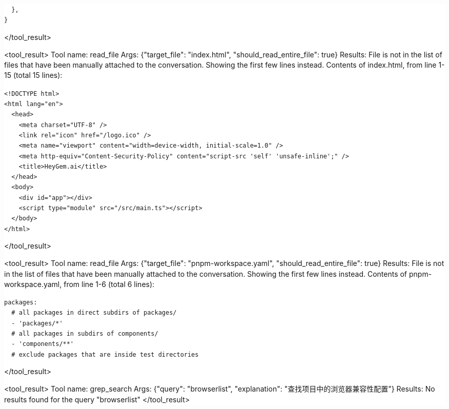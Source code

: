```
  },
}
```
</tool_result>

<tool_result>
Tool name: read_file
Args: {"target_file": "index.html", "should_read_entire_file": true}
Results:
File is not in the list of files that have been manually attached to the conversation. Showing the first few lines instead.
Contents of index.html, from line 1-15 (total 15 lines):


```
<!DOCTYPE html>
<html lang="en">
  <head>
    <meta charset="UTF-8" />
    <link rel="icon" href="/logo.ico" />
    <meta name="viewport" content="width=device-width, initial-scale=1.0" />
    <meta http-equiv="Content-Security-Policy" content="script-src 'self' 'unsafe-inline';" />
    <title>HeyGem.ai</title>
  </head>
  <body>
    <div id="app"></div>
    <script type="module" src="/src/main.ts"></script>
  </body>
</html>

```
</tool_result>

<tool_result>
Tool name: read_file
Args: {"target_file": "pnpm-workspace.yaml", "should_read_entire_file": true}
Results:
File is not in the list of files that have been manually attached to the conversation. Showing the first few lines instead.
Contents of pnpm-workspace.yaml, from line 1-6 (total 6 lines):


```
packages:
  # all packages in direct subdirs of packages/
  - 'packages/*'
  # all packages in subdirs of components/
  - 'components/**'
  # exclude packages that are inside test directories
```
</tool_result>

<tool_result>
Tool name: grep_search
Args: {"query": "browserlist", "explanation": "查找项目中的浏览器兼容性配置"}
Results:
No results found for the query "browserlist"
</tool_result>
